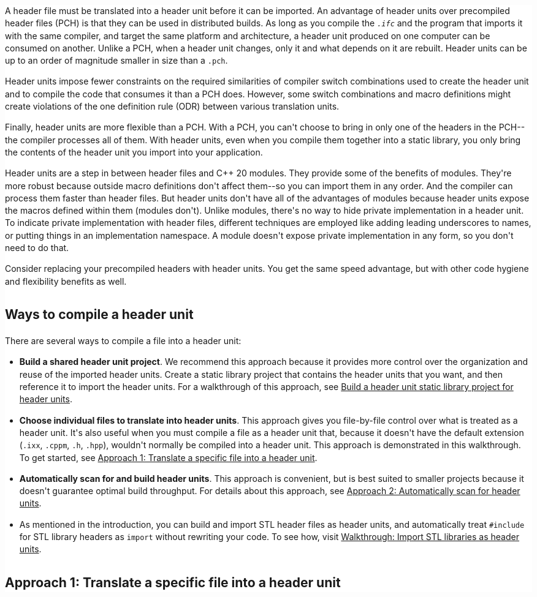 A header file must be translated into a header unit before it can be imported. An advantage of header units over precompiled header files (PCH) is that they can be used in distributed builds. As long as you compile the *`.ifc`* and the program that imports it with the same compiler, and target the same platform and architecture, a header unit produced on one computer can be consumed on another. Unlike a PCH, when a header unit changes, only it and what depends on it are rebuilt. Header units can be up to an order of magnitude smaller in size than a `.pch`.

Header units impose fewer constraints on the required similarities of compiler switch combinations used to create the header unit and to compile the code that consumes it than a PCH does. However, some switch combinations and macro definitions might create violations of the one definition rule (ODR) between various translation units.

Finally, header units are more flexible than a PCH. With a PCH, you can't choose to bring in only one of the headers in the PCH--the compiler processes all of them. With header units, even when you compile them together into a static library, you only bring the contents of the header unit you import into your application.

Header units are a step in between header files and C++ 20 modules. They provide some of the benefits of modules. They're more robust because outside macro definitions don't affect them--so you can import them in any order. And the compiler can process them faster than header files. But header units don't have all of the advantages of modules because header units expose the macros defined within them (modules don't). Unlike modules, there's no way to hide private implementation in a header unit. To indicate private implementation with header files, different techniques are employed like adding leading underscores to names, or putting things in an implementation namespace. A module doesn't expose private implementation in any form, so you don't need to do that.

Consider replacing your precompiled headers with header units. You get the same speed advantage, but with other code hygiene and flexibility benefits as well.

## Ways to compile a header unit

There are several ways to compile a file into a header unit:

- **Build a shared header unit project**. We recommend this approach because it provides more control over the organization and reuse of the imported header units. Create a static library project that contains the header units that you want, and then reference it to import the header units. For a walkthrough of this approach, see [Build a header unit static library project for header units](walkthrough-import-stl-header-units.md#approach2).

- **Choose individual files to translate into header units**. This approach gives you file-by-file control over what is treated as a header unit. It's also useful when you must compile a file as a header unit that, because it doesn't have the default extension (`.ixx`, `.cppm`, `.h`, `.hpp`), wouldn't normally be compiled into a header unit. This approach is demonstrated in this walkthrough. To get started, see [Approach 1: Translate a specific file into a header unit](#approach1).

- **Automatically scan for and build header units**. This approach is convenient, but is best suited to smaller projects because it doesn't guarantee optimal build throughput. For details about this approach, see [Approach 2: Automatically scan for header units](#approach2).

- As mentioned in the introduction, you can build and import STL header files as header units, and automatically treat `#include` for STL library headers as `import` without rewriting your code. To see how, visit [Walkthrough: Import STL libraries as header units](walkthrough-import-stl-header-units.md).

## <a name="approach1"></a>Approach 1: Translate a specific file into a header unit
